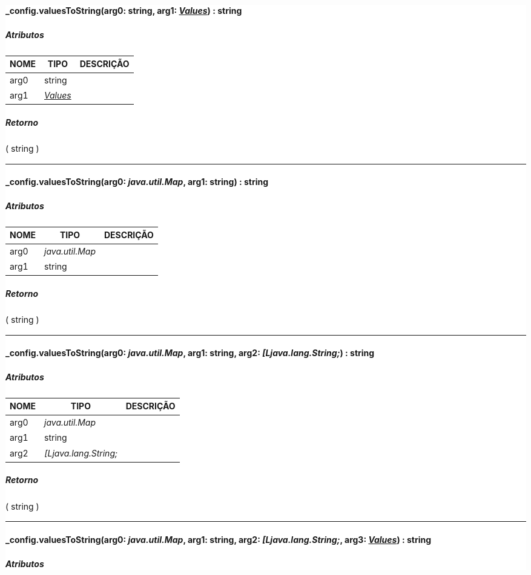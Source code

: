 #### _config.valuesToString(arg0: string, arg1: _[Values](../../objects/Values)_) : string
##### Atributos

| NOME | TIPO | DESCRIÇÃO |
|---|---|---|
| arg0 | string |   |
| arg1 | _[Values](../../objects/Values)_ |   |

##### Retorno

( string )


---

#### _config.valuesToString(arg0: _java.util.Map_, arg1: string) : string
##### Atributos

| NOME | TIPO | DESCRIÇÃO |
|---|---|---|
| arg0 | _java.util.Map_ |   |
| arg1 | string |   |

##### Retorno

( string )


---

#### _config.valuesToString(arg0: _java.util.Map_, arg1: string, arg2: _[Ljava.lang.String;_) : string
##### Atributos

| NOME | TIPO | DESCRIÇÃO |
|---|---|---|
| arg0 | _java.util.Map_ |   |
| arg1 | string |   |
| arg2 | _[Ljava.lang.String;_ |   |

##### Retorno

( string )


---

#### _config.valuesToString(arg0: _java.util.Map_, arg1: string, arg2: _[Ljava.lang.String;_, arg3: _[Values](../../objects/Values)_) : string
##### Atributos
